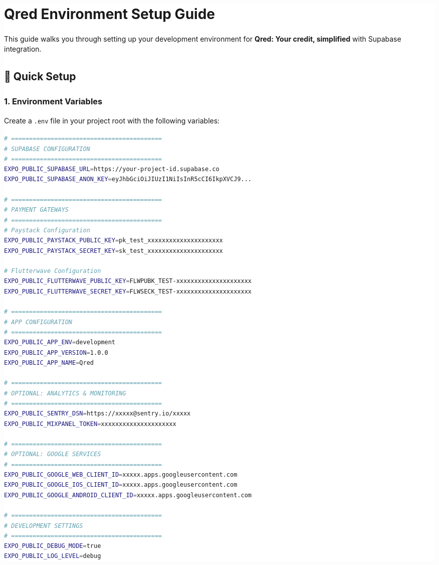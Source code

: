 # Qred Environment Setup Guide

This guide walks you through setting up your development environment for **Qred: Your credit, simplified** with Supabase integration.

## 🚀 Quick Setup

### 1. Environment Variables

Create a `.env` file in your project root with the following variables:

```bash
# ==========================================
# SUPABASE CONFIGURATION
# ==========================================
EXPO_PUBLIC_SUPABASE_URL=https://your-project-id.supabase.co
EXPO_PUBLIC_SUPABASE_ANON_KEY=eyJhbGciOiJIUzI1NiIsInR5cCI6IkpXVCJ9...

# ==========================================
# PAYMENT GATEWAYS
# ==========================================
# Paystack Configuration
EXPO_PUBLIC_PAYSTACK_PUBLIC_KEY=pk_test_xxxxxxxxxxxxxxxxxxxxx
EXPO_PUBLIC_PAYSTACK_SECRET_KEY=sk_test_xxxxxxxxxxxxxxxxxxxxx

# Flutterwave Configuration  
EXPO_PUBLIC_FLUTTERWAVE_PUBLIC_KEY=FLWPUBK_TEST-xxxxxxxxxxxxxxxxxxxxx
EXPO_PUBLIC_FLUTTERWAVE_SECRET_KEY=FLWSECK_TEST-xxxxxxxxxxxxxxxxxxxxx

# ==========================================
# APP CONFIGURATION
# ==========================================
EXPO_PUBLIC_APP_ENV=development
EXPO_PUBLIC_APP_VERSION=1.0.0
EXPO_PUBLIC_APP_NAME=Qred

# ==========================================
# OPTIONAL: ANALYTICS & MONITORING
# ==========================================
EXPO_PUBLIC_SENTRY_DSN=https://xxxxx@sentry.io/xxxxx
EXPO_PUBLIC_MIXPANEL_TOKEN=xxxxxxxxxxxxxxxxxxxxx

# ==========================================
# OPTIONAL: GOOGLE SERVICES
# ==========================================
EXPO_PUBLIC_GOOGLE_WEB_CLIENT_ID=xxxxx.apps.googleusercontent.com
EXPO_PUBLIC_GOOGLE_IOS_CLIENT_ID=xxxxx.apps.googleusercontent.com
EXPO_PUBLIC_GOOGLE_ANDROID_CLIENT_ID=xxxxx.apps.googleusercontent.com

# ==========================================
# DEVELOPMENT SETTINGS
# ==========================================
EXPO_PUBLIC_DEBUG_MODE=true
EXPO_PUBLIC_LOG_LEVEL=debug
```
